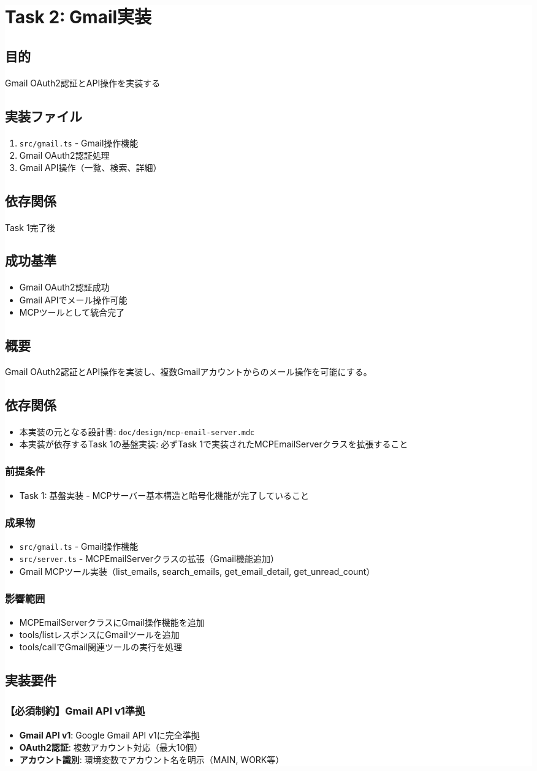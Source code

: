 # Task 2: Gmail実装

## 目的
Gmail OAuth2認証とAPI操作を実装する

## 実装ファイル
1. `src/gmail.ts` - Gmail操作機能
2. Gmail OAuth2認証処理
3. Gmail API操作（一覧、検索、詳細）

## 依存関係
Task 1完了後

## 成功基準
- Gmail OAuth2認証成功
- Gmail APIでメール操作可能
- MCPツールとして統合完了

## 概要
Gmail OAuth2認証とAPI操作を実装し、複数Gmailアカウントからのメール操作を可能にする。

## 依存関係
- 本実装の元となる設計書: `doc/design/mcp-email-server.mdc`
- 本実装が依存するTask 1の基盤実装: 必ずTask 1で実装されたMCPEmailServerクラスを拡張すること

### 前提条件
- Task 1: 基盤実装 - MCPサーバー基本構造と暗号化機能が完了していること

### 成果物
- `src/gmail.ts` - Gmail操作機能
- `src/server.ts` - MCPEmailServerクラスの拡張（Gmail機能追加）
- Gmail MCPツール実装（list_emails, search_emails, get_email_detail, get_unread_count）

### 影響範囲
- MCPEmailServerクラスにGmail操作機能を追加
- tools/listレスポンスにGmailツールを追加
- tools/callでGmail関連ツールの実行を処理

## 実装要件

### 【必須制約】Gmail API v1準拠
- **Gmail API v1**: Google Gmail API v1に完全準拠
- **OAuth2認証**: 複数アカウント対応（最大10個）
- **アカウント識別**: 環境変数でアカウント名を明示（MAIN, WORK等）
